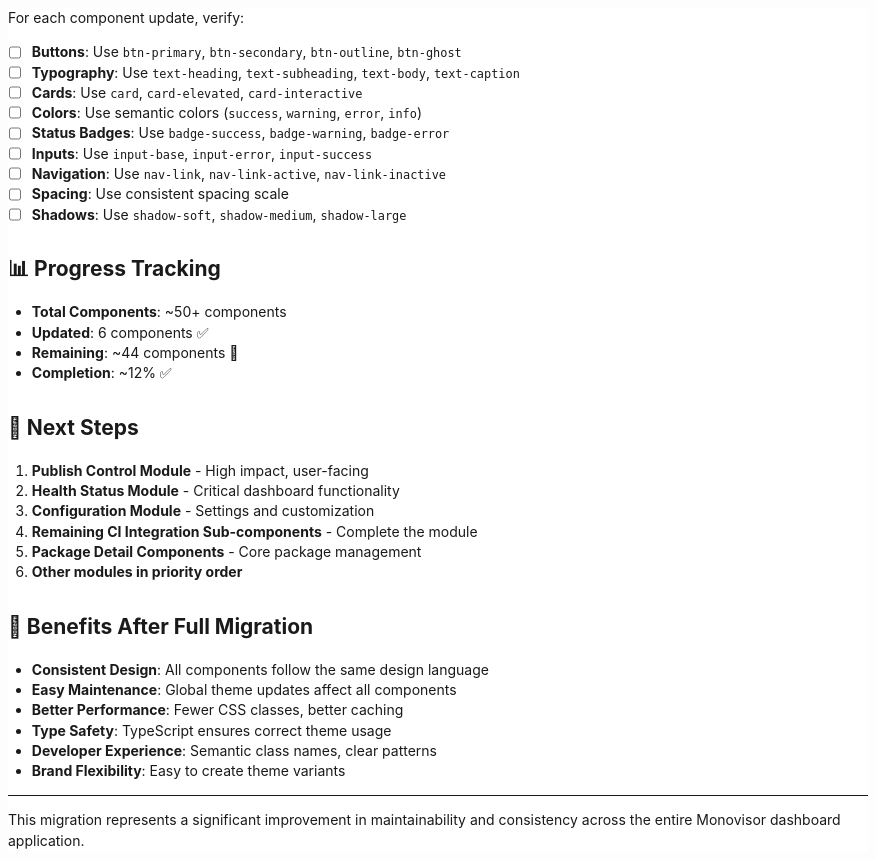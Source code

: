 For each component update, verify:

- [ ] **Buttons**: Use `btn-primary`, `btn-secondary`, `btn-outline`, `btn-ghost`
- [ ] **Typography**: Use `text-heading`, `text-subheading`, `text-body`, `text-caption`
- [ ] **Cards**: Use `card`, `card-elevated`, `card-interactive`
- [ ] **Colors**: Use semantic colors (`success`, `warning`, `error`, `info`)
- [ ] **Status Badges**: Use `badge-success`, `badge-warning`, `badge-error`
- [ ] **Inputs**: Use `input-base`, `input-error`, `input-success`
- [ ] **Navigation**: Use `nav-link`, `nav-link-active`, `nav-link-inactive`
- [ ] **Spacing**: Use consistent spacing scale
- [ ] **Shadows**: Use `shadow-soft`, `shadow-medium`, `shadow-large`

## 📊 **Progress Tracking**

- **Total Components**: ~50+ components
- **Updated**: 6 components ✅
- **Remaining**: ~44 components 🔄
- **Completion**: ~12% ✅

## 🚀 **Next Steps**

1. **Publish Control Module** - High impact, user-facing
2. **Health Status Module** - Critical dashboard functionality
3. **Configuration Module** - Settings and customization
4. **Remaining CI Integration Sub-components** - Complete the module
5. **Package Detail Components** - Core package management
6. **Other modules in priority order**

## 🎯 **Benefits After Full Migration**

- **Consistent Design**: All components follow the same design language
- **Easy Maintenance**: Global theme updates affect all components
- **Better Performance**: Fewer CSS classes, better caching
- **Type Safety**: TypeScript ensures correct theme usage
- **Developer Experience**: Semantic class names, clear patterns
- **Brand Flexibility**: Easy to create theme variants

---

This migration represents a significant improvement in maintainability and consistency across the entire Monovisor dashboard application.
